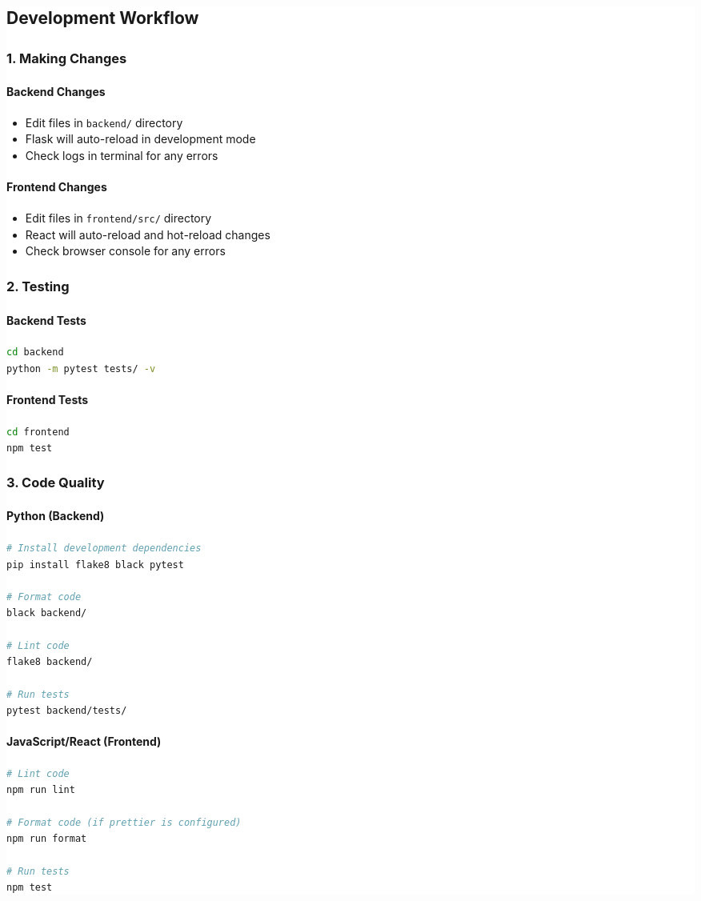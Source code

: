 ## Development Workflow

### 1. Making Changes

#### Backend Changes
- Edit files in `backend/` directory
- Flask will auto-reload in development mode
- Check logs in terminal for any errors

#### Frontend Changes
- Edit files in `frontend/src/` directory
- React will auto-reload and hot-reload changes
- Check browser console for any errors

### 2. Testing

#### Backend Tests
```bash
cd backend
python -m pytest tests/ -v
```

#### Frontend Tests
```bash
cd frontend
npm test
```

### 3. Code Quality

#### Python (Backend)
```bash
# Install development dependencies
pip install flake8 black pytest

# Format code
black backend/

# Lint code
flake8 backend/

# Run tests
pytest backend/tests/
```

#### JavaScript/React (Frontend)
```bash
# Lint code
npm run lint

# Format code (if prettier is configured)
npm run format

# Run tests
npm test
```

